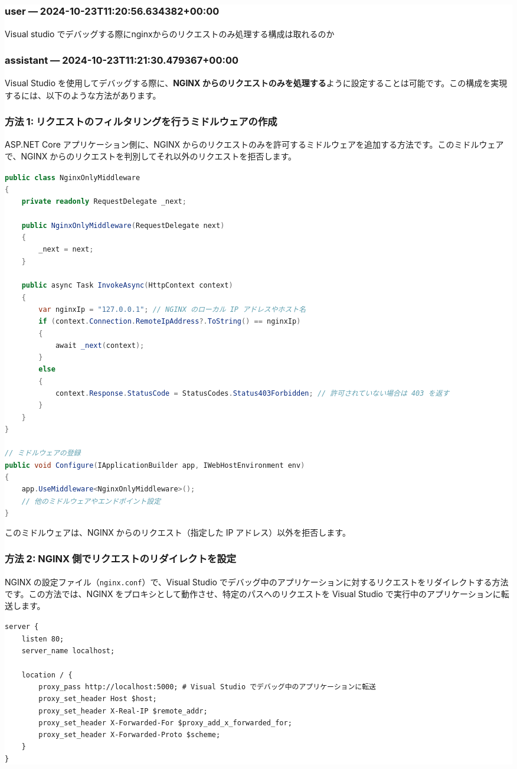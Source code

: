 ### user — 2024-10-23T11:20:56.634382+00:00

Visual studio でデバッグする際にnginxからのリクエストのみ処理する構成は取れるのか

### assistant — 2024-10-23T11:21:30.479367+00:00

Visual Studio を使用してデバッグする際に、**NGINX からのリクエストのみを処理する**ように設定することは可能です。この構成を実現するには、以下のような方法があります。

### 方法 1: リクエストのフィルタリングを行うミドルウェアの作成
ASP.NET Core アプリケーション側に、NGINX からのリクエストのみを許可するミドルウェアを追加する方法です。このミドルウェアで、NGINX からのリクエストを判別してそれ以外のリクエストを拒否します。

```csharp
public class NginxOnlyMiddleware
{
    private readonly RequestDelegate _next;

    public NginxOnlyMiddleware(RequestDelegate next)
    {
        _next = next;
    }

    public async Task InvokeAsync(HttpContext context)
    {
        var nginxIp = "127.0.0.1"; // NGINX のローカル IP アドレスやホスト名
        if (context.Connection.RemoteIpAddress?.ToString() == nginxIp)
        {
            await _next(context);
        }
        else
        {
            context.Response.StatusCode = StatusCodes.Status403Forbidden; // 許可されていない場合は 403 を返す
        }
    }
}

// ミドルウェアの登録
public void Configure(IApplicationBuilder app, IWebHostEnvironment env)
{
    app.UseMiddleware<NginxOnlyMiddleware>();
    // 他のミドルウェアやエンドポイント設定
}
```

このミドルウェアは、NGINX からのリクエスト（指定した IP アドレス）以外を拒否します。

### 方法 2: NGINX 側でリクエストのリダイレクトを設定
NGINX の設定ファイル（`nginx.conf`）で、Visual Studio でデバッグ中のアプリケーションに対するリクエストをリダイレクトする方法です。この方法では、NGINX をプロキシとして動作させ、特定のパスへのリクエストを Visual Studio で実行中のアプリケーションに転送します。

```nginx
server {
    listen 80;
    server_name localhost;

    location / {
        proxy_pass http://localhost:5000; # Visual Studio でデバッグ中のアプリケーションに転送
        proxy_set_header Host $host;
        proxy_set_header X-Real-IP $remote_addr;
        proxy_set_header X-Forwarded-For $proxy_add_x_forwarded_for;
        proxy_set_header X-Forwarded-Proto $scheme;
    }
}
```
